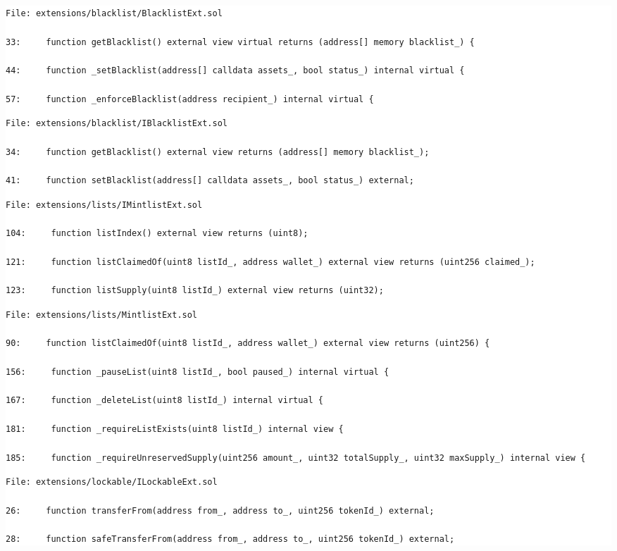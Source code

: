 ```solidity
File: extensions/blacklist/BlacklistExt.sol

33:     function getBlacklist() external view virtual returns (address[] memory blacklist_) {

44:     function _setBlacklist(address[] calldata assets_, bool status_) internal virtual {

57:     function _enforceBlacklist(address recipient_) internal virtual {

```

```solidity
File: extensions/blacklist/IBlacklistExt.sol

34:     function getBlacklist() external view returns (address[] memory blacklist_);

41:     function setBlacklist(address[] calldata assets_, bool status_) external;

```

```solidity
File: extensions/lists/IMintlistExt.sol

104:     function listIndex() external view returns (uint8);

121:     function listClaimedOf(uint8 listId_, address wallet_) external view returns (uint256 claimed_);

123:     function listSupply(uint8 listId_) external view returns (uint32);

```

```solidity
File: extensions/lists/MintlistExt.sol

90:     function listClaimedOf(uint8 listId_, address wallet_) external view returns (uint256) {

156:     function _pauseList(uint8 listId_, bool paused_) internal virtual {

167:     function _deleteList(uint8 listId_) internal virtual {

181:     function _requireListExists(uint8 listId_) internal view {

185:     function _requireUnreservedSupply(uint256 amount_, uint32 totalSupply_, uint32 maxSupply_) internal view {

```

```solidity
File: extensions/lockable/ILockableExt.sol

26:     function transferFrom(address from_, address to_, uint256 tokenId_) external;

28:     function safeTransferFrom(address from_, address to_, uint256 tokenId_) external;

```
